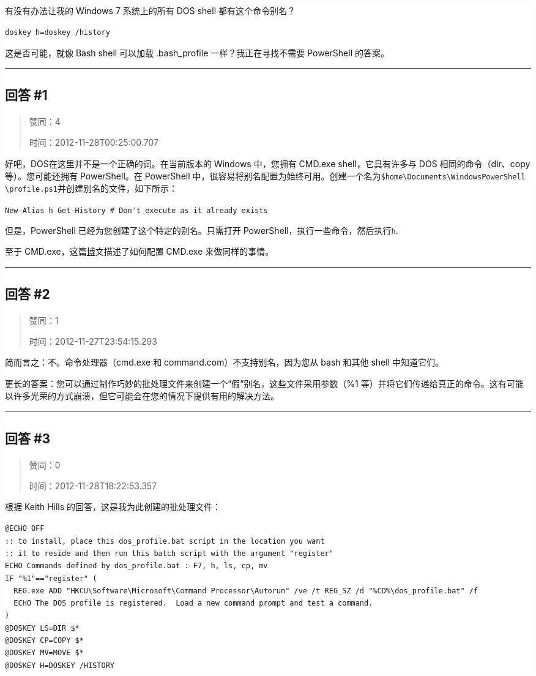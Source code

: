 有没有办法让我的 Windows 7 系统上的所有 DOS shell 都有这个命令别名？

```
doskey h=doskey /history 
```

这是否可能，就像 Bash shell 可以加载 .bash_profile 一样？我正在寻找不需要 PowerShell 的答案。

* * *

## 回答 #1

> 赞同：4
> 
> 时间：2012-11-28T00:25:00.707

好吧，DOS在这里并不是一个正确的词。在当前版本的 Windows 中，您拥有 CMD.exe shell，它具有许多与 DOS 相同的命令（dir、copy 等）。您可能还拥有 PowerShell。在 PowerShell 中，很容易将别名配置为始终可用。创建一个名为`$home\Documents\WindowsPowerShell\profile.ps1`并创建别名的文件，如下所示：

```
New-Alias h Get-History # Don't execute as it already exists 
```

但是，PowerShell 已经为您创建了这个特定的别名。只需打开 PowerShell，执行一些命令，然后执行`h`.

至于 CMD.exe，这篇[博](http://www.uberullu.com/alias-in-windows-command-line-ms-dos-how-to/)文描述了如何配置 CMD.exe 来做同样的事情。

* * *

## 回答 #2

> 赞同：1
> 
> 时间：2012-11-27T23:54:15.293

简而言之：不。命令处理器（cmd.exe 和 command.com）不支持别名，因为您从 bash 和其他 shell 中知道它们。

更长的答案：您可以通过制作巧妙的批处理文件来创建一个“假”别名，这些文件采用参数（%1 等）并将它们传递给真正的命令。这有可能以许多光荣的方式崩溃，但它可能会在您的情况下提供有用的解决方法。

* * *

## 回答 #3

> 赞同：0
> 
> 时间：2012-11-28T18:22:53.357

根据 Keith Hills 的回答，这是我为此创建的批处理文件：

```
@ECHO OFF 
:: to install, place this dos_profile.bat script in the location you want 
:: it to reside and then run this batch script with the argument "register"
ECHO Commands defined by dos_profile.bat : F7, h, ls, cp, mv
IF "%1"=="register" (
  REG.exe ADD "HKCU\Software\Microsoft\Command Processor\Autorun" /ve /t REG_SZ /d "%CD%\dos_profile.bat" /f
  ECHO The DOS profile is registered.  Load a new command prompt and test a command.
)
@DOSKEY LS=DIR $* 
@DOSKEY CP=COPY $* 
@DOSKEY MV=MOVE $* 
@DOSKEY H=DOSKEY /HISTORY 
```
